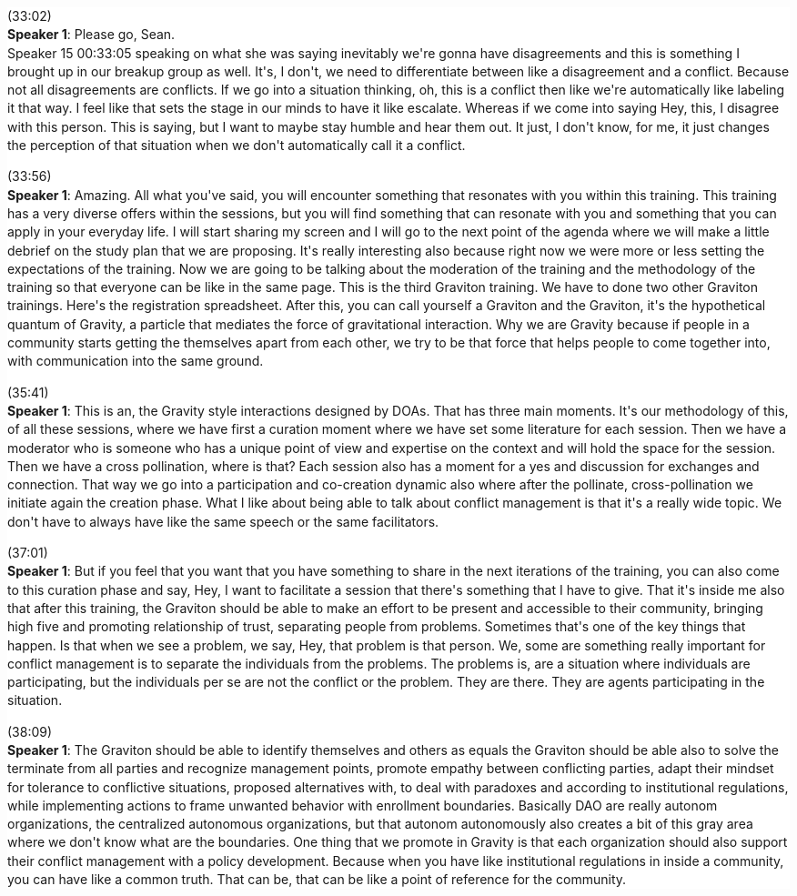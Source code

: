 (33:02)    
**Speaker 1**:    Please go, Sean.  
Speaker 15    00:33:05    speaking on what she was saying inevitably we're gonna have disagreements and this is something I brought up in our breakup group as well. It's, I don't, we need to differentiate between like a disagreement and a conflict. Because not all disagreements are conflicts. If we go into a situation thinking, oh, this is a conflict then like we're automatically like labeling it that way. I feel like that sets the stage in our minds to have it like escalate. Whereas if we come into saying Hey, this, I disagree with this person. This is saying, but I want to maybe stay humble and hear them out. It just, I don't know, for me, it just changes the perception of that situation when we don't automatically call it a conflict.  

(33:56)    
**Speaker 1**:    Amazing. All what you've said, you will encounter something that resonates with you within this training. This training has a very diverse offers within the sessions, but you will find something that can resonate with you and something that you can apply in your everyday life. I will start sharing my screen and I will go to the next point of the agenda where we will make a little debrief on the study plan that we are proposing. It's really interesting also because right now we were more or less setting the expectations of the training. Now we are going to be talking about the moderation of the training and the methodology of the training so that everyone can be like in the same page. This is the third Graviton training. We have to done two other Graviton trainings. Here's the registration spreadsheet. After this, you can call yourself a Graviton and the Graviton, it's the hypothetical quantum of Gravity, a particle that mediates the force of gravitational interaction. Why we are Gravity because if people in a community starts getting the themselves apart from each other, we try to be that force that helps people to come together into, with communication into the same ground.  

(35:41)    
**Speaker 1**:    This is an, the Gravity style interactions designed by DOAs. That has three main moments. It's our methodology of this, of all these sessions, where we have first a curation moment where we have set some literature for each session. Then we have a moderator who is someone who has a unique point of view and expertise on the context and will hold the space for the session. Then we have a cross pollination, where is that? Each session also has a moment for a yes and discussion for exchanges and connection. That way we go into a participation and co-creation dynamic also where after the pollinate, cross-pollination we initiate again the creation phase. What I like about being able to talk about conflict management is that it's a really wide topic. We don't have to always have like the same speech or the same facilitators.  

(37:01)    
**Speaker 1**:    But if you feel that you want that you have something to share in the next iterations of the training, you can also come to this curation phase and say, Hey, I want to facilitate a session that there's something that I have to give. That it's inside me also that after this training, the Graviton should be able to make an effort to be present and accessible to their community, bringing high five and promoting relationship of trust, separating people from problems. Sometimes that's one of the key things that happen. Is that when we see a problem, we say, Hey, that problem is that person. We, some are something really important for conflict management is to separate the individuals from the problems. The problems is, are a situation where individuals are participating, but the individuals per se are not the conflict or the problem. They are there. They are agents participating in the situation.  

(38:09)    
**Speaker 1**:    The Graviton should be able to identify themselves and others as equals the Graviton should be able also to solve the terminate from all parties and recognize management points, promote empathy between conflicting parties, adapt their mindset for tolerance to conflictive situations, proposed alternatives with, to deal with paradoxes and according to institutional regulations, while implementing actions to frame unwanted behavior with enrollment boundaries. Basically DAO are really autonom organizations, the centralized autonomous organizations, but that autonom autonomously also creates a bit of this gray area where we don't know what are the boundaries. One thing that we promote in Gravity is that each organization should also support their conflict management with a policy development. Because when you have like institutional regulations in inside a community, you can have like a common truth. That can be, that can be like a point of reference for the community.  
